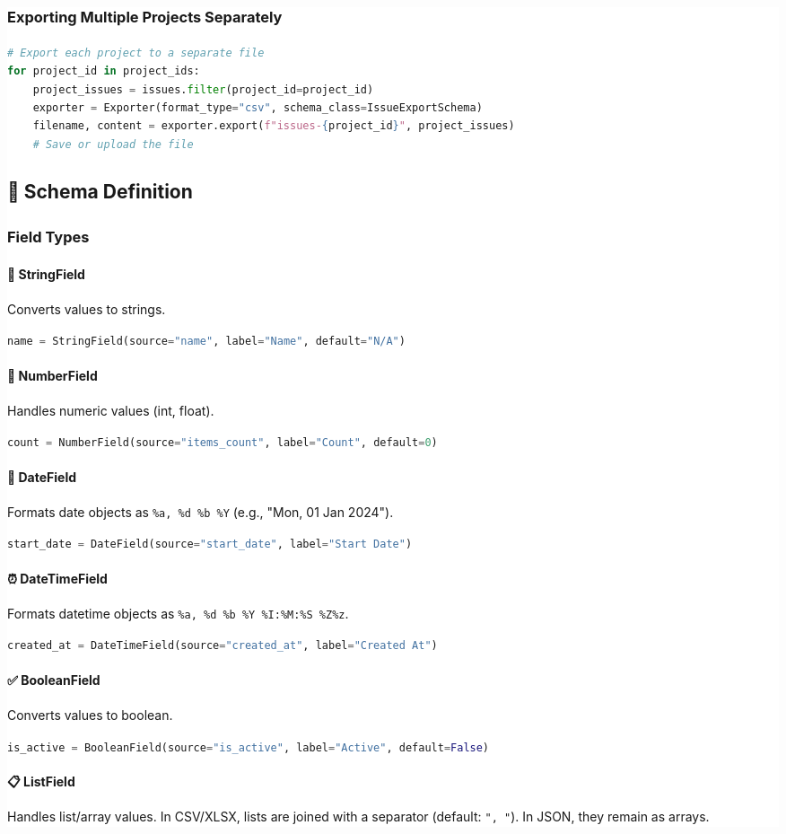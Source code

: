 ### Exporting Multiple Projects Separately

```python
# Export each project to a separate file
for project_id in project_ids:
    project_issues = issues.filter(project_id=project_id)
    exporter = Exporter(format_type="csv", schema_class=IssueExportSchema)
    filename, content = exporter.export(f"issues-{project_id}", project_issues)
    # Save or upload the file
```

## 📝 Schema Definition

### Field Types

#### 📝 StringField

Converts values to strings.

```python
name = StringField(source="name", label="Name", default="N/A")
```

#### 🔢 NumberField

Handles numeric values (int, float).

```python
count = NumberField(source="items_count", label="Count", default=0)
```

#### 📅 DateField

Formats date objects as `%a, %d %b %Y` (e.g., "Mon, 01 Jan 2024").

```python
start_date = DateField(source="start_date", label="Start Date")
```

#### ⏰ DateTimeField

Formats datetime objects as `%a, %d %b %Y %I:%M:%S %Z%z`.

```python
created_at = DateTimeField(source="created_at", label="Created At")
```

#### ✅ BooleanField

Converts values to boolean.

```python
is_active = BooleanField(source="is_active", label="Active", default=False)
```

#### 📋 ListField

Handles list/array values. In CSV/XLSX, lists are joined with a separator (default: `", "`). In JSON, they remain as arrays.
